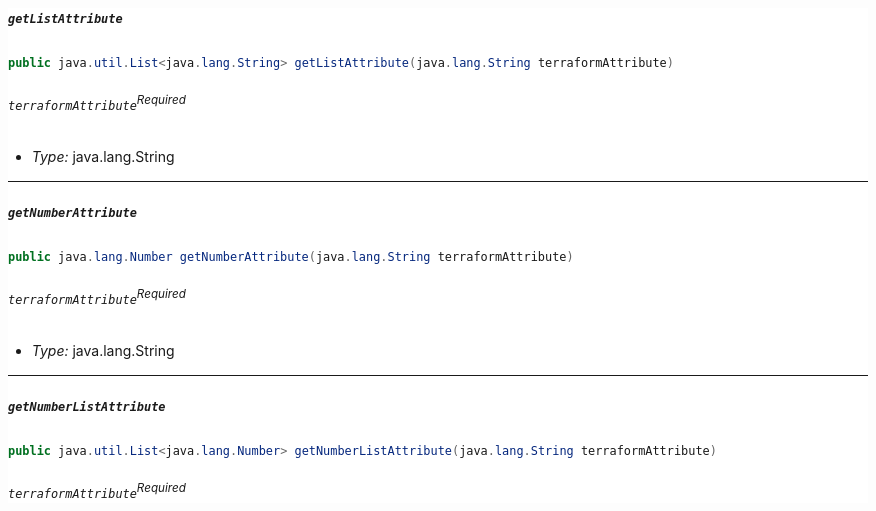##### `getListAttribute` <a name="getListAttribute" id="rhizo-co-terraform-provider-oci.dataOciClusterPlacementGroupsClusterPlacementGroup.DataOciClusterPlacementGroupsClusterPlacementGroupCapabilitiesItemsOutputReference.getListAttribute"></a>

```java
public java.util.List<java.lang.String> getListAttribute(java.lang.String terraformAttribute)
```

###### `terraformAttribute`<sup>Required</sup> <a name="terraformAttribute" id="rhizo-co-terraform-provider-oci.dataOciClusterPlacementGroupsClusterPlacementGroup.DataOciClusterPlacementGroupsClusterPlacementGroupCapabilitiesItemsOutputReference.getListAttribute.parameter.terraformAttribute"></a>

- *Type:* java.lang.String

---

##### `getNumberAttribute` <a name="getNumberAttribute" id="rhizo-co-terraform-provider-oci.dataOciClusterPlacementGroupsClusterPlacementGroup.DataOciClusterPlacementGroupsClusterPlacementGroupCapabilitiesItemsOutputReference.getNumberAttribute"></a>

```java
public java.lang.Number getNumberAttribute(java.lang.String terraformAttribute)
```

###### `terraformAttribute`<sup>Required</sup> <a name="terraformAttribute" id="rhizo-co-terraform-provider-oci.dataOciClusterPlacementGroupsClusterPlacementGroup.DataOciClusterPlacementGroupsClusterPlacementGroupCapabilitiesItemsOutputReference.getNumberAttribute.parameter.terraformAttribute"></a>

- *Type:* java.lang.String

---

##### `getNumberListAttribute` <a name="getNumberListAttribute" id="rhizo-co-terraform-provider-oci.dataOciClusterPlacementGroupsClusterPlacementGroup.DataOciClusterPlacementGroupsClusterPlacementGroupCapabilitiesItemsOutputReference.getNumberListAttribute"></a>

```java
public java.util.List<java.lang.Number> getNumberListAttribute(java.lang.String terraformAttribute)
```

###### `terraformAttribute`<sup>Required</sup> <a name="terraformAttribute" id="rhizo-co-terraform-provider-oci.dataOciClusterPlacementGroupsClusterPlacementGroup.DataOciClusterPlacementGroupsClusterPlacementGroupCapabilitiesItemsOutputReference.getNumberListAttribute.parameter.terraformAttribute"></a>
